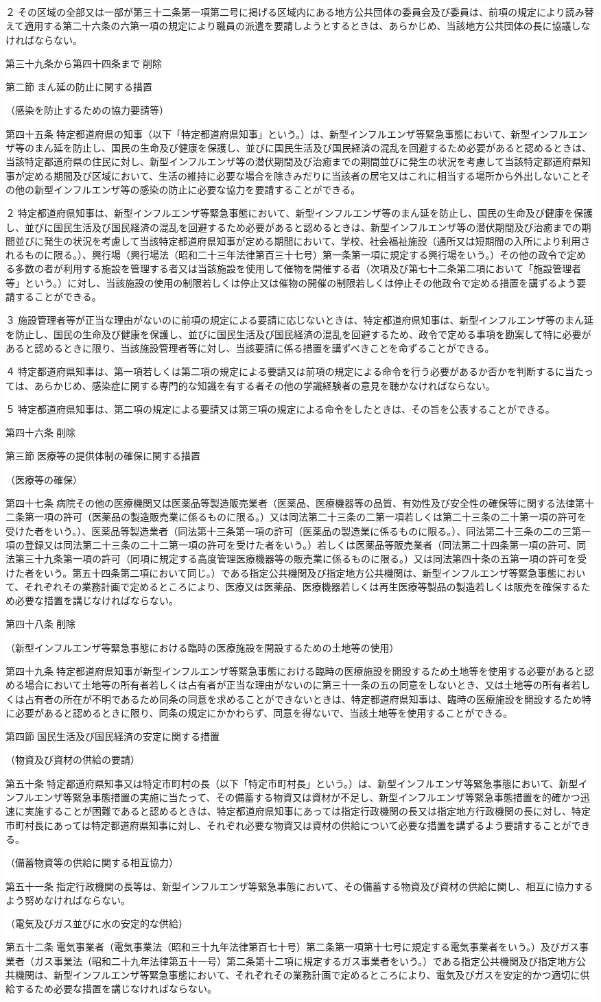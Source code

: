 ２ その区域の全部又は一部が第三十二条第一項第二号に掲げる区域内にある地方公共団体の委員会及び委員は、前項の規定により読み替えて適用する第二十六条の六第一項の規定により職員の派遣を要請しようとするときは、あらかじめ、当該地方公共団体の長に協議しなければならない。

第三十九条から第四十四条まで 削除

第二節 まん延の防止に関する措置

（感染を防止するための協力要請等）

第四十五条 特定都道府県の知事（以下「特定都道府県知事」という。）は、新型インフルエンザ等緊急事態において、新型インフルエンザ等のまん延を防止し、国民の生命及び健康を保護し、並びに国民生活及び国民経済の混乱を回避するため必要があると認めるときは、当該特定都道府県の住民に対し、新型インフルエンザ等の潜伏期間及び治癒までの期間並びに発生の状況を考慮して当該特定都道府県知事が定める期間及び区域において、生活の維持に必要な場合を除きみだりに当該者の居宅又はこれに相当する場所から外出しないことその他の新型インフルエンザ等の感染の防止に必要な協力を要請することができる。

２ 特定都道府県知事は、新型インフルエンザ等緊急事態において、新型インフルエンザ等のまん延を防止し、国民の生命及び健康を保護し、並びに国民生活及び国民経済の混乱を回避するため必要があると認めるときは、新型インフルエンザ等の潜伏期間及び治癒までの期間並びに発生の状況を考慮して当該特定都道府県知事が定める期間において、学校、社会福祉施設（通所又は短期間の入所により利用されるものに限る。）、興行場（興行場法（昭和二十三年法律第百三十七号）第一条第一項に規定する興行場をいう。）その他の政令で定める多数の者が利用する施設を管理する者又は当該施設を使用して催物を開催する者（次項及び第七十二条第二項において「施設管理者等」という。）に対し、当該施設の使用の制限若しくは停止又は催物の開催の制限若しくは停止その他政令で定める措置を講ずるよう要請することができる。

３ 施設管理者等が正当な理由がないのに前項の規定による要請に応じないときは、特定都道府県知事は、新型インフルエンザ等のまん延を防止し、国民の生命及び健康を保護し、並びに国民生活及び国民経済の混乱を回避するため、政令で定める事項を勘案して特に必要があると認めるときに限り、当該施設管理者等に対し、当該要請に係る措置を講ずべきことを命ずることができる。

４ 特定都道府県知事は、第一項若しくは第二項の規定による要請又は前項の規定による命令を行う必要があるか否かを判断するに当たっては、あらかじめ、感染症に関する専門的な知識を有する者その他の学識経験者の意見を聴かなければならない。

５ 特定都道府県知事は、第二項の規定による要請又は第三項の規定による命令をしたときは、その旨を公表することができる。

第四十六条 削除

第三節 医療等の提供体制の確保に関する措置

（医療等の確保）

第四十七条 病院その他の医療機関又は医薬品等製造販売業者（医薬品、医療機器等の品質、有効性及び安全性の確保等に関する法律第十二条第一項の許可（医薬品の製造販売業に係るものに限る。）又は同法第二十三条の二第一項若しくは第二十三条の二十第一項の許可を受けた者をいう。）、医薬品等製造業者（同法第十三条第一項の許可（医薬品の製造業に係るものに限る。）、同法第二十三条の二の三第一項の登録又は同法第二十三条の二十二第一項の許可を受けた者をいう。）若しくは医薬品等販売業者（同法第二十四条第一項の許可、同法第三十九条第一項の許可（同項に規定する高度管理医療機器等の販売業に係るものに限る。）又は同法第四十条の五第一項の許可を受けた者をいう。第五十四条第二項において同じ。）である指定公共機関及び指定地方公共機関は、新型インフルエンザ等緊急事態において、それぞれその業務計画で定めるところにより、医療又は医薬品、医療機器若しくは再生医療等製品の製造若しくは販売を確保するため必要な措置を講じなければならない。

第四十八条 削除

（新型インフルエンザ等緊急事態における臨時の医療施設を開設するための土地等の使用）

第四十九条 特定都道府県知事が新型インフルエンザ等緊急事態における臨時の医療施設を開設するため土地等を使用する必要があると認める場合において土地等の所有者若しくは占有者が正当な理由がないのに第三十一条の五の同意をしないとき、又は土地等の所有者若しくは占有者の所在が不明であるため同条の同意を求めることができないときは、特定都道府県知事は、臨時の医療施設を開設するため特に必要があると認めるときに限り、同条の規定にかかわらず、同意を得ないで、当該土地等を使用することができる。

第四節 国民生活及び国民経済の安定に関する措置

（物資及び資材の供給の要請）

第五十条 特定都道府県知事又は特定市町村の長（以下「特定市町村長」という。）は、新型インフルエンザ等緊急事態において、新型インフルエンザ等緊急事態措置の実施に当たって、その備蓄する物資又は資材が不足し、新型インフルエンザ等緊急事態措置を的確かつ迅速に実施することが困難であると認めるときは、特定都道府県知事にあっては指定行政機関の長又は指定地方行政機関の長に対し、特定市町村長にあっては特定都道府県知事に対し、それぞれ必要な物資又は資材の供給について必要な措置を講ずるよう要請することができる。

（備蓄物資等の供給に関する相互協力）

第五十一条 指定行政機関の長等は、新型インフルエンザ等緊急事態において、その備蓄する物資及び資材の供給に関し、相互に協力するよう努めなければならない。

（電気及びガス並びに水の安定的な供給）

第五十二条 電気事業者（電気事業法（昭和三十九年法律第百七十号）第二条第一項第十七号に規定する電気事業者をいう。）及びガス事業者（ガス事業法（昭和二十九年法律第五十一号）第二条第十二項に規定するガス事業者をいう。）である指定公共機関及び指定地方公共機関は、新型インフルエンザ等緊急事態において、それぞれその業務計画で定めるところにより、電気及びガスを安定的かつ適切に供給するため必要な措置を講じなければならない。
